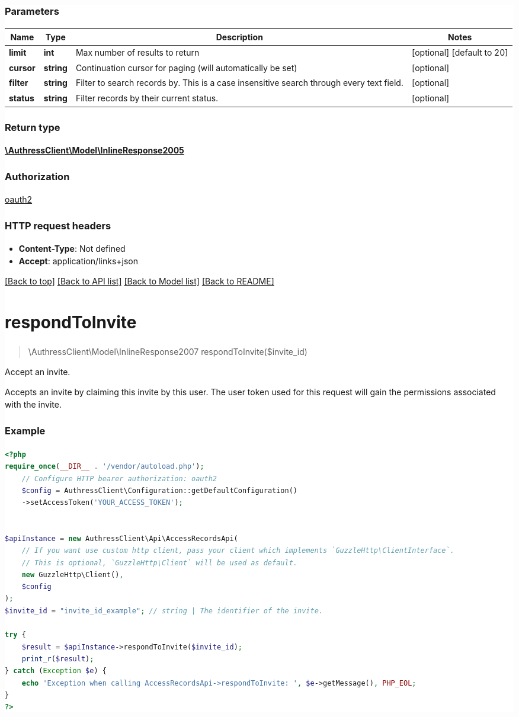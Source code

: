 ### Parameters

Name | Type | Description  | Notes
------------- | ------------- | ------------- | -------------
 **limit** | **int**| Max number of results to return | [optional] [default to 20]
 **cursor** | **string**| Continuation cursor for paging (will automatically be set) | [optional]
 **filter** | **string**| Filter to search records by. This is a case insensitive search through every text field. | [optional]
 **status** | **string**| Filter records by their current status. | [optional]

### Return type

[**\AuthressClient\Model\InlineResponse2005**](../Model/InlineResponse2005.md)

### Authorization

[oauth2](../../README.md#oauth2)

### HTTP request headers

 - **Content-Type**: Not defined
 - **Accept**: application/links+json

[[Back to top]](#) [[Back to API list]](../../README.md#documentation-for-api-endpoints) [[Back to Model list]](../../README.md#documentation-for-models) [[Back to README]](../../README.md)

# **respondToInvite**
> \AuthressClient\Model\InlineResponse2007 respondToInvite($invite_id)

Accept an invite.

Accepts an invite by claiming this invite by this user. The user token used for this request will gain the permissions associated with the invite.

### Example
```php
<?php
require_once(__DIR__ . '/vendor/autoload.php');
    // Configure HTTP bearer authorization: oauth2
    $config = AuthressClient\Configuration::getDefaultConfiguration()
    ->setAccessToken('YOUR_ACCESS_TOKEN');


$apiInstance = new AuthressClient\Api\AccessRecordsApi(
    // If you want use custom http client, pass your client which implements `GuzzleHttp\ClientInterface`.
    // This is optional, `GuzzleHttp\Client` will be used as default.
    new GuzzleHttp\Client(),
    $config
);
$invite_id = "invite_id_example"; // string | The identifier of the invite.

try {
    $result = $apiInstance->respondToInvite($invite_id);
    print_r($result);
} catch (Exception $e) {
    echo 'Exception when calling AccessRecordsApi->respondToInvite: ', $e->getMessage(), PHP_EOL;
}
?>
```
